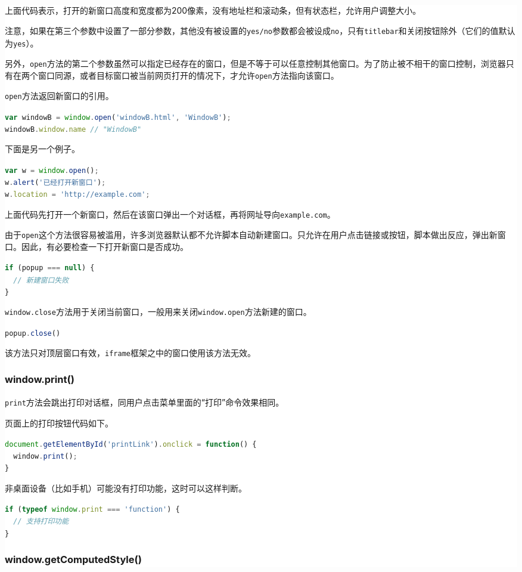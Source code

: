 上面代码表示，打开的新窗口高度和宽度都为200像素，没有地址栏和滚动条，但有状态栏，允许用户调整大小。

注意，如果在第三个参数中设置了一部分参数，其他没有被设置的`yes/no`参数都会被设成`no`，只有`titlebar`和关闭按钮除外（它们的值默认为`yes`）。

另外，`open`方法的第二个参数虽然可以指定已经存在的窗口，但是不等于可以任意控制其他窗口。为了防止被不相干的窗口控制，浏览器只有在两个窗口同源，或者目标窗口被当前网页打开的情况下，才允许`open`方法指向该窗口。

`open`方法返回新窗口的引用。

```javascript
var windowB = window.open('windowB.html', 'WindowB');
windowB.window.name // "WindowB"
```

下面是另一个例子。

```javascript
var w = window.open();
w.alert('已经打开新窗口');
w.location = 'http://example.com';
```

上面代码先打开一个新窗口，然后在该窗口弹出一个对话框，再将网址导向`example.com`。

由于`open`这个方法很容易被滥用，许多浏览器默认都不允许脚本自动新建窗口。只允许在用户点击链接或按钮，脚本做出反应，弹出新窗口。因此，有必要检查一下打开新窗口是否成功。

```javascript
if (popup === null) {
  // 新建窗口失败
}
```

`window.close`方法用于关闭当前窗口，一般用来关闭`window.open`方法新建的窗口。

```javascript
popup.close()
```

该方法只对顶层窗口有效，`iframe`框架之中的窗口使用该方法无效。

### window.print()

`print`方法会跳出打印对话框，同用户点击菜单里面的“打印”命令效果相同。

页面上的打印按钮代码如下。

```javascript
document.getElementById('printLink').onclick = function() {
  window.print();
}
```

非桌面设备（比如手机）可能没有打印功能，这时可以这样判断。

```javascript
if (typeof window.print === 'function') {
  // 支持打印功能
}
```

### window.getComputedStyle()
